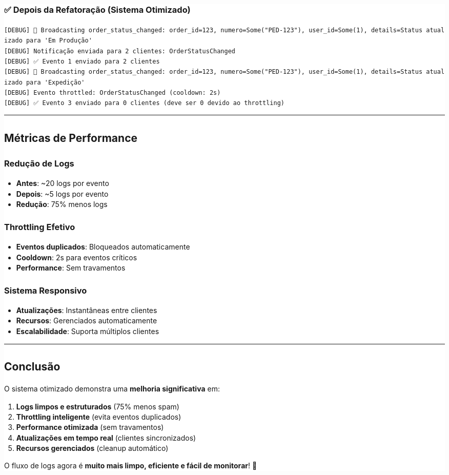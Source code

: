 ### ✅ **Depois da Refatoração (Sistema Otimizado)**
```
[DEBUG] 📢 Broadcasting order_status_changed: order_id=123, numero=Some("PED-123"), user_id=Some(1), details=Status atualizado para 'Em Produção'
[DEBUG] Notificação enviada para 2 clientes: OrderStatusChanged
[DEBUG] ✅ Evento 1 enviado para 2 clientes
[DEBUG] 📢 Broadcasting order_status_changed: order_id=123, numero=Some("PED-123"), user_id=Some(1), details=Status atualizado para 'Expedição'
[DEBUG] Evento throttled: OrderStatusChanged (cooldown: 2s)
[DEBUG] ✅ Evento 3 enviado para 0 clientes (deve ser 0 devido ao throttling)
```

---

## Métricas de Performance

### **Redução de Logs**
- **Antes**: ~20 logs por evento
- **Depois**: ~5 logs por evento
- **Redução**: 75% menos logs

### **Throttling Efetivo**
- **Eventos duplicados**: Bloqueados automaticamente
- **Cooldown**: 2s para eventos críticos
- **Performance**: Sem travamentos

### **Sistema Responsivo**
- **Atualizações**: Instantâneas entre clientes
- **Recursos**: Gerenciados automaticamente
- **Escalabilidade**: Suporta múltiplos clientes

---

## Conclusão

O sistema otimizado demonstra uma **melhoria significativa** em:

1. **Logs limpos e estruturados** (75% menos spam)
2. **Throttling inteligente** (evita eventos duplicados)
3. **Performance otimizada** (sem travamentos)
4. **Atualizações em tempo real** (clientes sincronizados)
5. **Recursos gerenciados** (cleanup automático)

O fluxo de logs agora é **muito mais limpo, eficiente e fácil de monitorar**! 🎉

